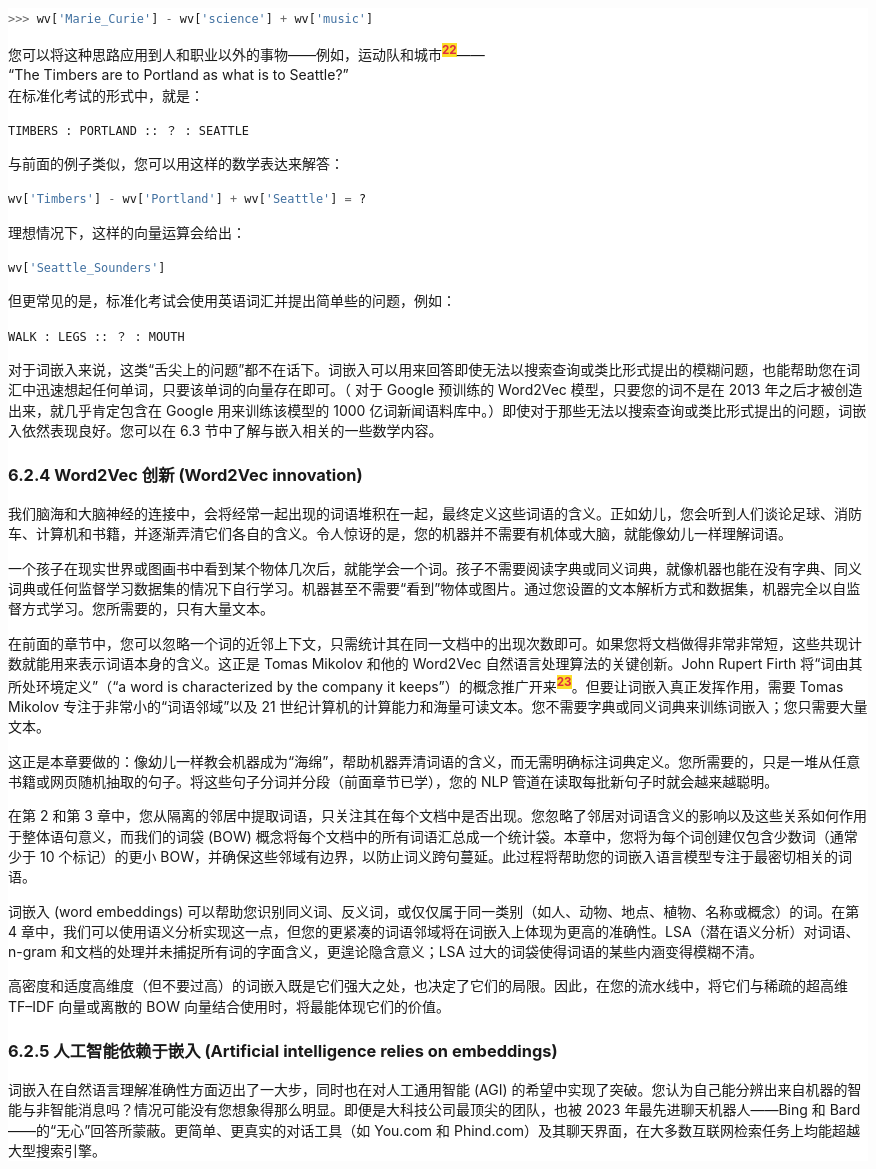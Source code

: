 ```python
>>> wv['Marie_Curie'] - wv['science'] + wv['music']
```

您可以将这种思路应用到人和职业以外的事物——例如，运动队和城市<sup>**<font style="color:#DF2A3F;background-color:#FBDE28;">22</font>**</sup>——  
“The Timbers are to Portland as what is to Seattle?”  
在标准化考试的形式中，就是：

```plain
TIMBERS : PORTLAND :: ？ : SEATTLE
```

与前面的例子类似，您可以用这样的数学表达来解答：

```python
wv['Timbers'] - wv['Portland'] + wv['Seattle'] = ?
```

理想情况下，这样的向量运算会给出：

```python
wv['Seattle_Sounders']
```

但更常见的是，标准化考试会使用英语词汇并提出简单些的问题，例如：

```plain
WALK : LEGS :: ？ : MOUTH
```

对于词嵌入来说，这类“舌尖上的问题”都不在话下。词嵌入可以用来回答即使无法以搜索查询或类比形式提出的模糊问题，也能帮助您在词汇中迅速想起任何单词，只要该单词的向量存在即可。（ 对于 Google 预训练的 Word2Vec 模型，只要您的词不是在 2013 年之后才被创造出来，就几乎肯定包含在 Google 用来训练该模型的 1000 亿词新闻语料库中。）即使对于那些无法以搜索查询或类比形式提出的问题，词嵌入依然表现良好。您可以在 6.3 节中了解与嵌入相关的一些数学内容。  

<h3 id="g2EFc">6.2.4 Word2Vec 创新 (Word2Vec innovation)</h3>
我们脑海和大脑神经的连接中，会将经常一起出现的词语堆积在一起，最终定义这些词语的含义。正如幼儿，您会听到人们谈论足球、消防车、计算机和书籍，并逐渐弄清它们各自的含义。令人惊讶的是，您的机器并不需要有机体或大脑，就能像幼儿一样理解词语。

一个孩子在现实世界或图画书中看到某个物体几次后，就能学会一个词。孩子不需要阅读字典或同义词典，就像机器也能在没有字典、同义词典或任何监督学习数据集的情况下自行学习。机器甚至不需要“看到”物体或图片。通过您设置的文本解析方式和数据集，机器完全以自监督方式学习。您所需要的，只有大量文本。

在前面的章节中，您可以忽略一个词的近邻上下文，只需统计其在同一文档中的出现次数即可。如果您将文档做得非常非常短，这些共现计数就能用来表示词语本身的含义。这正是 Tomas Mikolov 和他的 Word2Vec 自然语言处理算法的关键创新。John Rupert Firth 将“词由其所处环境定义”（“a word is characterized by the company it keeps”）的概念推广开来<sup>**<font style="color:#DF2A3F;background-color:#FBDE28;">23</font>**</sup>。但要让词嵌入真正发挥作用，需要 Tomas Mikolov 专注于非常小的“词语邻域”以及 21 世纪计算机的计算能力和海量可读文本。您不需要字典或同义词典来训练词嵌入；您只需要大量文本。

这正是本章要做的：像幼儿一样教会机器成为“海绵”，帮助机器弄清词语的含义，而无需明确标注词典定义。您所需要的，只是一堆从任意书籍或网页随机抽取的句子。将这些句子分词并分段（前面章节已学），您的 NLP 管道在读取每批新句子时就会越来越聪明。

在第 2 和第 3 章中，您从隔离的邻居中提取词语，只关注其在每个文档中是否出现。您忽略了邻居对词语含义的影响以及这些关系如何作用于整体语句意义，而我们的词袋 (BOW) 概念将每个文档中的所有词语汇总成一个统计袋。本章中，您将为每个词创建仅包含少数词（通常少于 10 个标记）的更小 BOW，并确保这些邻域有边界，以防止词义跨句蔓延。此过程将帮助您的词嵌入语言模型专注于最密切相关的词语。

词嵌入 (word embeddings) 可以帮助您识别同义词、反义词，或仅仅属于同一类别（如人、动物、地点、植物、名称或概念）的词。在第 4 章中，我们可以使用语义分析实现这一点，但您的更紧凑的词语邻域将在词嵌入上体现为更高的准确性。LSA（潜在语义分析）对词语、n-gram 和文档的处理并未捕捉所有词的字面含义，更遑论隐含意义；LSA 过大的词袋使得词语的某些内涵变得模糊不清。

高密度和适度高维度（但不要过高）的词嵌入既是它们强大之处，也决定了它们的局限。因此，在您的流水线中，将它们与稀疏的超高维 TF–IDF 向量或离散的 BOW 向量结合使用时，将最能体现它们的价值。

<h3 id="PYixg">6.2.5 人工智能依赖于嵌入 (Artificial intelligence relies on embeddings)</h3>
词嵌入在自然语言理解准确性方面迈出了一大步，同时也在对人工通用智能 (AGI) 的希望中实现了突破。您认为自己能分辨出来自机器的智能与非智能消息吗？情况可能没有您想象得那么明显。即便是大科技公司最顶尖的团队，也被 2023 年最先进聊天机器人——Bing 和 Bard——的“无心”回答所蒙蔽。更简单、更真实的对话工具（如 You.com 和 Phind.com）及其聊天界面，在大多数互联网检索任务上均能超越大型搜索引擎。
